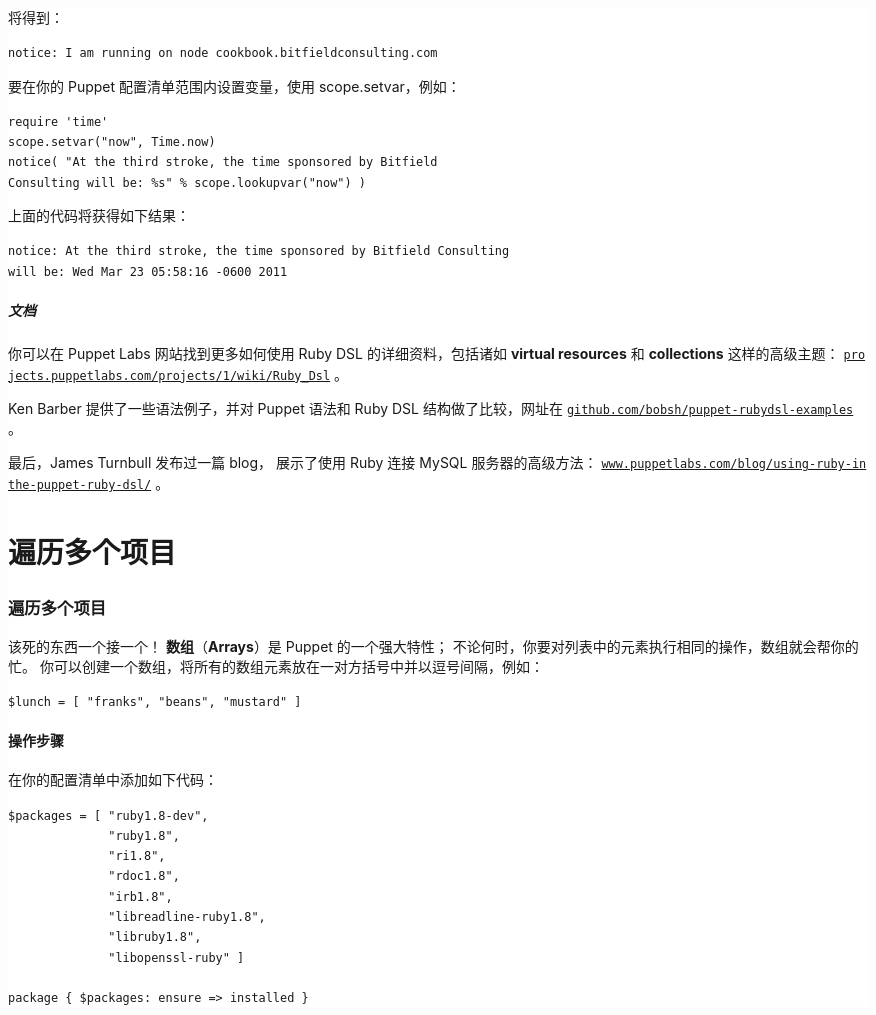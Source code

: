将得到：

```
notice: I am running on node cookbook.bitfieldconsulting.com 
```

要在你的 Puppet 配置清单范围内设置变量，使用 scope.setvar，例如：

```
require 'time'
scope.setvar("now", Time.now)
notice( "At the third stroke, the time sponsored by Bitfield
Consulting will be: %s" % scope.lookupvar("now") ) 
```

上面的代码将获得如下结果：

```
notice: At the third stroke, the time sponsored by Bitfield Consulting
will be: Wed Mar 23 05:58:16 -0600 2011 
```

##### 文档

你可以在 Puppet Labs 网站找到更多如何使用 Ruby DSL 的详细资料，包括诸如 **virtual resources** 和 **collections** 这样的高级主题： [`projects.puppetlabs.com/projects/1/wiki/Ruby_Dsl`](http://projects.puppetlabs.com/projects/1/wiki/Ruby_Dsl) 。

Ken Barber 提供了一些语法例子，并对 Puppet 语法和 Ruby DSL 结构做了比较，网址在 [`github.com/bobsh/puppet-rubydsl-examples`](https://github.com/bobsh/puppet-rubydsl-examples) 。

最后，James Turnbull 发布过一篇 blog， 展示了使用 Ruby 连接 MySQL 服务器的高级方法： [`www.puppetlabs.com/blog/using-ruby-inthe-puppet-ruby-dsl/`](http://www.puppetlabs.com/blog/using-ruby-inthe-puppet-ruby-dsl/) 。

# 遍历多个项目

### 遍历多个项目

该死的东西一个接一个！ **数组**（**Arrays**）是 Puppet 的一个强大特性； 不论何时，你要对列表中的元素执行相同的操作，数组就会帮你的忙。 你可以创建一个数组，将所有的数组元素放在一对方括号中并以逗号间隔，例如：

```
$lunch = [ "franks", "beans", "mustard" ] 
```

#### 操作步骤

在你的配置清单中添加如下代码：

```
$packages = [ "ruby1.8-dev",
              "ruby1.8",
              "ri1.8",
              "rdoc1.8",
              "irb1.8",
              "libreadline-ruby1.8",
              "libruby1.8",
              "libopenssl-ruby" ]

package { $packages: ensure => installed } 
```
